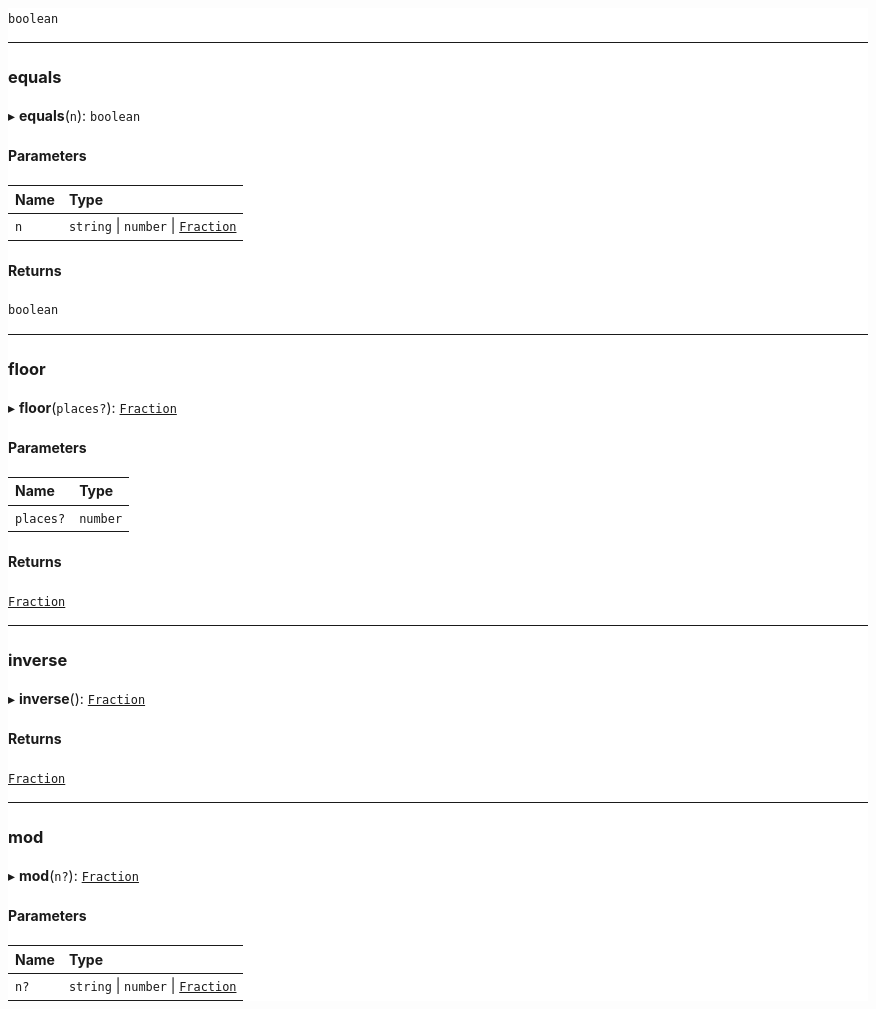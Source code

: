 `boolean`

---

### equals

▸ **equals**(`n`): `boolean`

#### Parameters

| Name | Type                                              |
| :--- | :------------------------------------------------ |
| `n`  | `string` \| `number` \| [`Fraction`](Fraction.md) |

#### Returns

`boolean`

---

### floor

▸ **floor**(`places?`): [`Fraction`](Fraction.md)

#### Parameters

| Name      | Type     |
| :-------- | :------- |
| `places?` | `number` |

#### Returns

[`Fraction`](Fraction.md)

---

### inverse

▸ **inverse**(): [`Fraction`](Fraction.md)

#### Returns

[`Fraction`](Fraction.md)

---

### mod

▸ **mod**(`n?`): [`Fraction`](Fraction.md)

#### Parameters

| Name | Type                                              |
| :--- | :------------------------------------------------ |
| `n?` | `string` \| `number` \| [`Fraction`](Fraction.md) |
